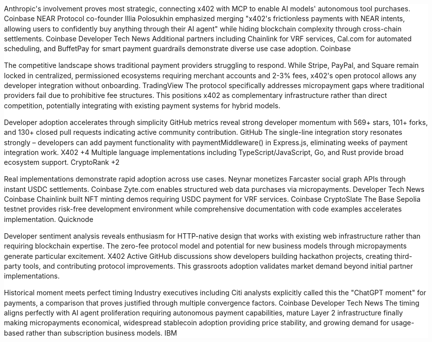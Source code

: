 Anthropic's involvement proves most strategic, connecting x402 with MCP to enable AI models' autonomous tool purchases. 
Coinbase
 NEAR Protocol co-founder Illia Polosukhin emphasized merging "x402's frictionless payments with NEAR intents, allowing users to confidently buy anything through their AI agent" while hiding blockchain complexity through cross-chain settlements. 
Coinbase
Developer Tech News
 Additional partners including Chainlink for VRF services, Cal.com for automated scheduling, and BuffetPay for smart payment guardrails demonstrate diverse use case adoption. 
Coinbase

The competitive landscape shows traditional payment providers struggling to respond. While Stripe, PayPal, and Square remain locked in centralized, permissioned ecosystems requiring merchant accounts and 2-3% fees, x402's open protocol allows any developer integration without onboarding. 
TradingView
 The protocol specifically addresses micropayment gaps where traditional providers fail due to prohibitive fee structures. This positions x402 as complementary infrastructure rather than direct competition, potentially integrating with existing payment systems for hybrid models.

Developer adoption accelerates through simplicity
GitHub metrics reveal strong developer momentum with 569+ stars, 101+ forks, and 130+ closed pull requests indicating active community contribution. 
GitHub
 The single-line integration story resonates strongly – developers can add payment functionality with paymentMiddleware() in Express.js, eliminating weeks of payment integration work. 
X402 +4
 Multiple language implementations including TypeScript/JavaScript, Go, and Rust provide broad ecosystem support. 
CryptoRank +2

Real implementations demonstrate rapid adoption across use cases. Neynar monetizes Farcaster social graph APIs through instant USDC settlements. 
Coinbase
 Zyte.com enables structured web data purchases via micropayments. 
Developer Tech News
Coinbase
 Chainlink built NFT minting demos requiring USDC payment for VRF services. 
Coinbase
CryptoSlate
 The Base Sepolia testnet provides risk-free development environment while comprehensive documentation with code examples accelerates implementation. 
Quicknode

Developer sentiment analysis reveals enthusiasm for HTTP-native design that works with existing web infrastructure rather than requiring blockchain expertise. The zero-fee protocol model and potential for new business models through micropayments generate particular excitement. 
X402
 Active GitHub discussions show developers building hackathon projects, creating third-party tools, and contributing protocol improvements. This grassroots adoption validates market demand beyond initial partner implementations.

Historical moment meets perfect timing
Industry executives including Citi analysts explicitly called this the "ChatGPT moment" for payments, a comparison that proves justified through multiple convergence factors. 
Coinbase
Developer Tech News
 The timing aligns perfectly with AI agent proliferation requiring autonomous payment capabilities, mature Layer 2 infrastructure finally making micropayments economical, widespread stablecoin adoption providing price stability, and growing demand for usage-based rather than subscription business models. 
IBM
